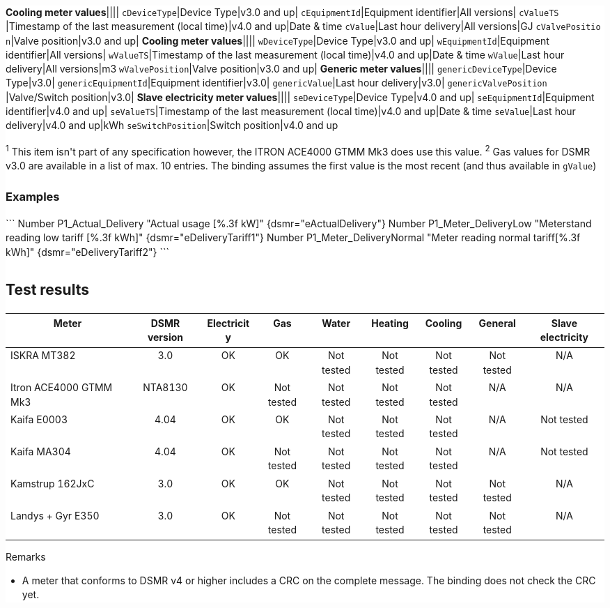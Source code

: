 **Cooling meter values**||||
`cDeviceType`|Device Type|v3.0 and up|
`cEquipmentId`|Equipment identifier|All versions|
`cValueTS`|Timestamp of the last measurement (local time)|v4.0 and up|Date &amp; time
`cValue`|Last hour delivery|All versions|GJ
`cValvePosition`|Valve position|v3.0 and up|
**Cooling meter values**||||
`wDeviceType`|Device Type|v3.0 and up|
`wEquipmentId`|Equipment identifier|All versions|
`wValueTS`|Timestamp of the last measurement (local time)|v4.0 and up|Date &amp; time
`wValue`|Last hour delivery|All versions|m3
`wValvePosition`|Valve position|v3.0 and up|
**Generic meter values**||||
`genericDeviceType`|Device Type|v3.0|
`genericEquipmentId`|Equipment identifier|v3.0|
`genericValue`|Last hour delivery|v3.0|
`genericValvePosition`|Valve/Switch position|v3.0|
**Slave electricity meter values**||||
`seDeviceType`|Device Type|v4.0 and up|
`seEquipmentId`|Equipment identifier|v4.0 and up|
`seValueTS`|Timestamp of the last measurement (local time)|v4.0 and up|Date &amp; time
`seValue`|Last hour delivery|v4.0 and up|kWh
`seSwitchPosition`|Switch position|v4.0 and up

<sup>1</sup> This item isn't part of any specification however, the ITRON ACE4000 GTMM Mk3 does use this value.
<sup>2</sup> Gas values for DSMR v3.0 are available in a list of max. 10 entries. The binding assumes the first value is the most recent (and thus available in `gValue`)
<h3>Examples</h3>
```
Number P1_Actual_Delivery "Actual usage [%.3f kW]" {dsmr="eActualDelivery"}
Number P1_Meter_DeliveryLow "Meterstand reading low tariff [%.3f kWh]" {dsmr="eDeliveryTariff1"}
Number P1_Meter_DeliveryNormal "Meter reading normal tariff[%.3f kWh]" {dsmr="eDeliveryTariff2"}
```
<h2>Test results</h2>

Meter | DSMR version | Electricity | Gas | Water | Heating | Cooling | General | Slave electricity
----- |:------------:|:-----------:|:---:|:-----:|:-------:|:-------:|:-------:|:----------------:
ISKRA MT382|3.0|OK|OK|Not tested|Not tested|Not tested|Not tested|N/A
Itron ACE4000 GTMM Mk3|NTA8130|OK|Not tested|Not tested|Not tested|Not tested|N/A|N/A
Kaifa E0003|4.04|OK|OK|Not tested|Not tested|Not tested|N/A|Not tested
Kaifa MA304|4.04|OK|Not tested|Not tested|Not tested|Not tested|N/A|Not tested
Kamstrup 162JxC|3.0|OK|OK|Not tested|Not tested|Not tested|Not tested|N/A
Landys + Gyr E350|3.0|OK|Not tested|Not tested|Not tested|Not tested|Not tested|N/A


Remarks
- A meter that conforms to DSMR v4 or higher includes a CRC on the complete message. The binding does not check the CRC yet.